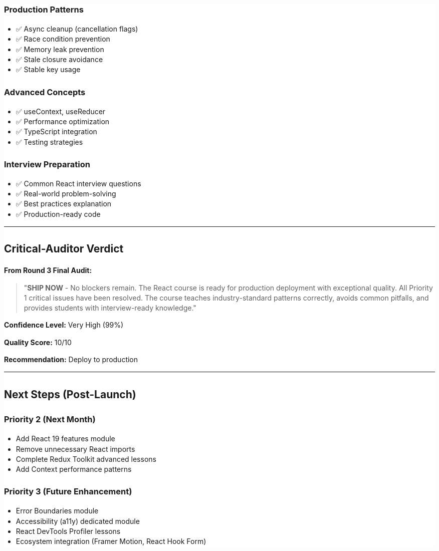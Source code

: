 ### Production Patterns
- ✅ Async cleanup (cancellation flags)
- ✅ Race condition prevention
- ✅ Memory leak prevention
- ✅ Stale closure avoidance
- ✅ Stable key usage

### Advanced Concepts
- ✅ useContext, useReducer
- ✅ Performance optimization
- ✅ TypeScript integration
- ✅ Testing strategies

### Interview Preparation
- ✅ Common React interview questions
- ✅ Real-world problem-solving
- ✅ Best practices explanation
- ✅ Production-ready code

---

## Critical-Auditor Verdict

**From Round 3 Final Audit:**

> "**SHIP NOW** - No blockers remain. The React course is ready for production deployment with exceptional quality. All Priority 1 critical issues have been resolved. The course teaches industry-standard patterns correctly, avoids common pitfalls, and provides students with interview-ready knowledge."

**Confidence Level:** Very High (99%)

**Quality Score:** 10/10

**Recommendation:** Deploy to production

---

## Next Steps (Post-Launch)

### Priority 2 (Next Month)
- Add React 19 features module
- Remove unnecessary React imports
- Complete Redux Toolkit advanced lessons
- Add Context performance patterns

### Priority 3 (Future Enhancement)
- Error Boundaries module
- Accessibility (a11y) dedicated module
- React DevTools Profiler lessons
- Ecosystem integration (Framer Motion, React Hook Form)
